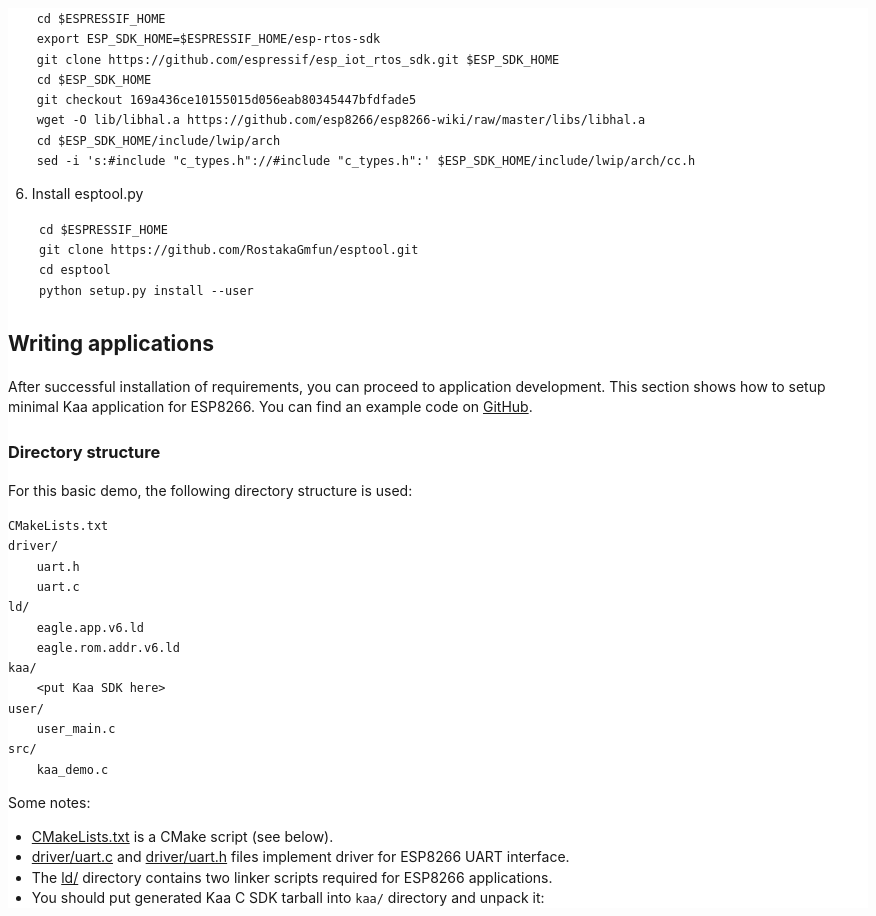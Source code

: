         cd $ESPRESSIF_HOME
        export ESP_SDK_HOME=$ESPRESSIF_HOME/esp-rtos-sdk
        git clone https://github.com/espressif/esp_iot_rtos_sdk.git $ESP_SDK_HOME
        cd $ESP_SDK_HOME
        git checkout 169a436ce10155015d056eab80345447bfdfade5
        wget -O lib/libhal.a https://github.com/esp8266/esp8266-wiki/raw/master/libs/libhal.a
        cd $ESP_SDK_HOME/include/lwip/arch
        sed -i 's:#include "c_types.h"://#include "c_types.h":' $ESP_SDK_HOME/include/lwip/arch/cc.h

6. Install esptool.py

        cd $ESPRESSIF_HOME
        git clone https://github.com/RostakaGmfun/esptool.git
        cd esptool
        python setup.py install --user

## Writing applications

After successful installation of requirements, you can proceed to application development.
This section shows how to setup minimal Kaa application for ESP8266. You can find an example code on [GitHub]({{github_url}}/doc/Programming-guide/Using-Kaa-endpoint-SDKs/C/SDK-ESP8266/attach/esp8266-sample/).

### Directory structure

For this basic demo, the following directory structure is used:

```
CMakeLists.txt
driver/
    uart.h
    uart.c
ld/
    eagle.app.v6.ld
    eagle.rom.addr.v6.ld
kaa/
    <put Kaa SDK here>
user/
    user_main.c
src/
    kaa_demo.c
```

Some notes:

* [CMakeLists.txt]({{github_url}}/doc/Programming-guide/Using-Kaa-endpoint-SDKs/C/SDK-ESP8266/attach/esp8266-sample/CMakeLists.txt) is a CMake script (see below).
* [driver/uart.c]({{github_url}}/doc/Programming-guide/Using-Kaa-endpoint-SDKs/C/SDK-ESP8266/attach/esp8266-sample/driver/uart.c) and [driver/uart.h]({{github_url}}/doc/Programming-guide/Using-Kaa-endpoint-SDKs/C/SDK-ESP8266/attach/esp8266-sample/driver/uart.h) files implement driver for ESP8266 UART interface.
* The [ld/]({{github_url}}/doc/Programming-guide/Using-Kaa-endpoint-SDKs/C/SDK-ESP8266/attach/esp8266-sample/ld) directory contains two linker scripts required for ESP8266 applications.
* You should put generated Kaa C SDK tarball into `kaa/` directory and unpack it:
